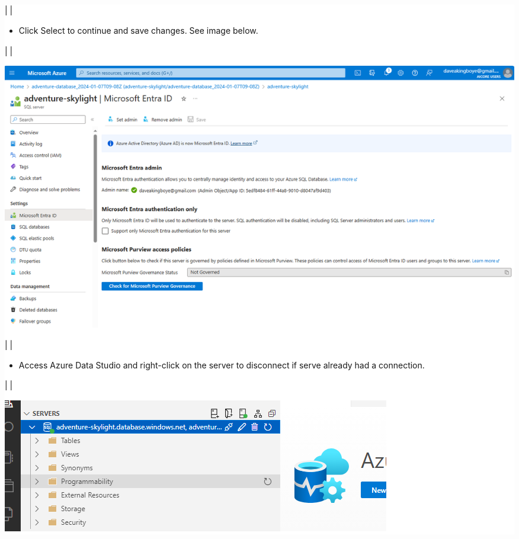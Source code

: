 |
|

- Click Select to continue and save changes. See image below.

|
|

![Alt text](image-140.png)

|
|

- Access Azure Data Studio and right-click on the server to disconnect if serve already had a connection.

|
|

![Alt text](image-131.png)
